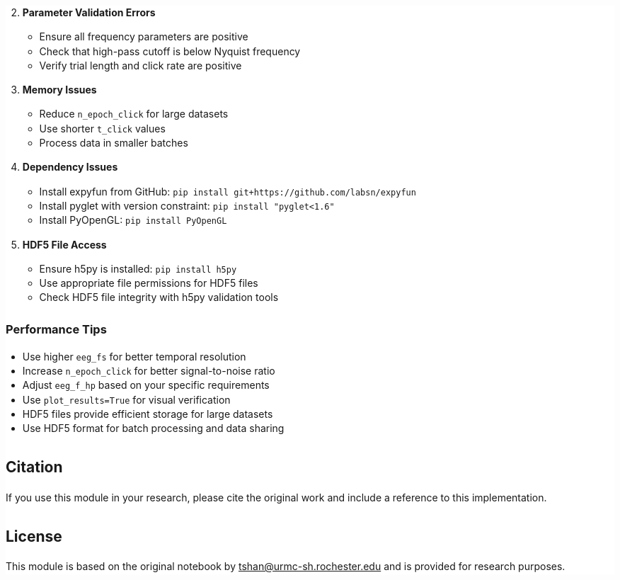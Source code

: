 2. **Parameter Validation Errors**
   - Ensure all frequency parameters are positive
   - Check that high-pass cutoff is below Nyquist frequency
   - Verify trial length and click rate are positive

3. **Memory Issues**
   - Reduce `n_epoch_click` for large datasets
   - Use shorter `t_click` values
   - Process data in smaller batches

4. **Dependency Issues**
   - Install expyfun from GitHub: `pip install git+https://github.com/labsn/expyfun`
   - Install pyglet with version constraint: `pip install "pyglet<1.6"`
   - Install PyOpenGL: `pip install PyOpenGL`

5. **HDF5 File Access**
   - Ensure h5py is installed: `pip install h5py`
   - Use appropriate file permissions for HDF5 files
   - Check HDF5 file integrity with h5py validation tools

### Performance Tips

- Use higher `eeg_fs` for better temporal resolution
- Increase `n_epoch_click` for better signal-to-noise ratio
- Adjust `eeg_f_hp` based on your specific requirements
- Use `plot_results=True` for visual verification
- HDF5 files provide efficient storage for large datasets
- Use HDF5 format for batch processing and data sharing

## Citation

If you use this module in your research, please cite the original work and include a reference to this implementation.

## License

This module is based on the original notebook by tshan@urmc-sh.rochester.edu and is provided for research purposes. 